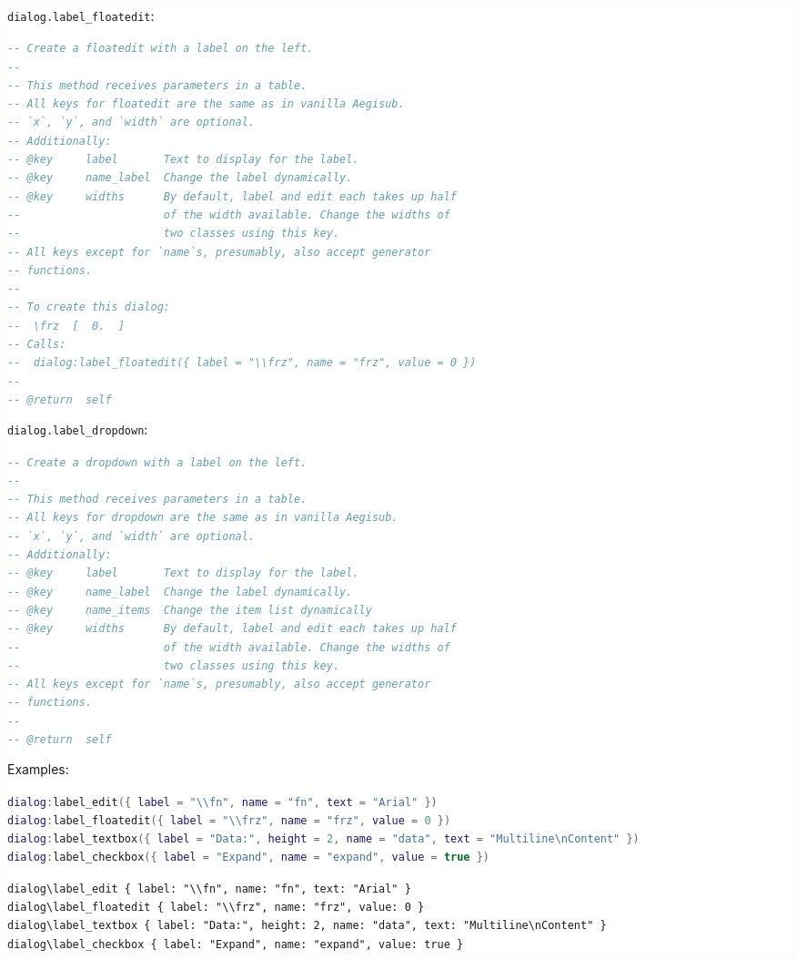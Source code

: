 
`dialog.label_floatedit`:  
```lua
-- Create a floatedit with a label on the left.
--
-- This method receives parameters in a table.
-- All keys for floatedit are the same as in vanilla Aegisub.
-- `x`, `y`, and `width` are optional.
-- Additionally:
-- @key     label       Text to display for the label.
-- @key     name_label  Change the label dynamically.
-- @key     widths      By default, label and edit each takes up half
--                      of the width available. Change the widths of
--                      two classes using this key.
-- All keys except for `name`s, presumably, also accept generator
-- functions.  
--
-- To create this dialog:
--  \frz  [  0.  ]
-- Calls:
--  dialog:label_floatedit({ label = "\\frz", name = "frz", value = 0 })
--
-- @return  self
```

`dialog.label_dropdown`:  
```lua
-- Create a dropdown with a label on the left.
--
-- This method receives parameters in a table.
-- All keys for dropdown are the same as in vanilla Aegisub.
-- `x`, `y`, and `width` are optional.
-- Additionally:
-- @key     label       Text to display for the label.
-- @key     name_label  Change the label dynamically.
-- @key     name_items  Change the item list dynamically
-- @key     widths      By default, label and edit each takes up half
--                      of the width available. Change the widths of
--                      two classes using this key.
-- All keys except for `name`s, presumably, also accept generator
-- functions.  
--
-- @return  self
```

Examples:
```lua
dialog:label_edit({ label = "\\fn", name = "fn", text = "Arial" })
dialog:label_floatedit({ label = "\\frz", name = "frz", value = 0 })
dialog:label_textbox({ label = "Data:", height = 2, name = "data", text = "Multiline\nContent" })
dialog:label_checkbox({ label = "Expand", name = "expand", value = true })
```
```moon
dialog\label_edit { label: "\\fn", name: "fn", text: "Arial" }
dialog\label_floatedit { label: "\\frz", name: "frz", value: 0 }
dialog\label_textbox { label: "Data:", height: 2, name: "data", text: "Multiline\nContent" }
dialog\label_checkbox { label: "Expand", name: "expand", value: true }
```
